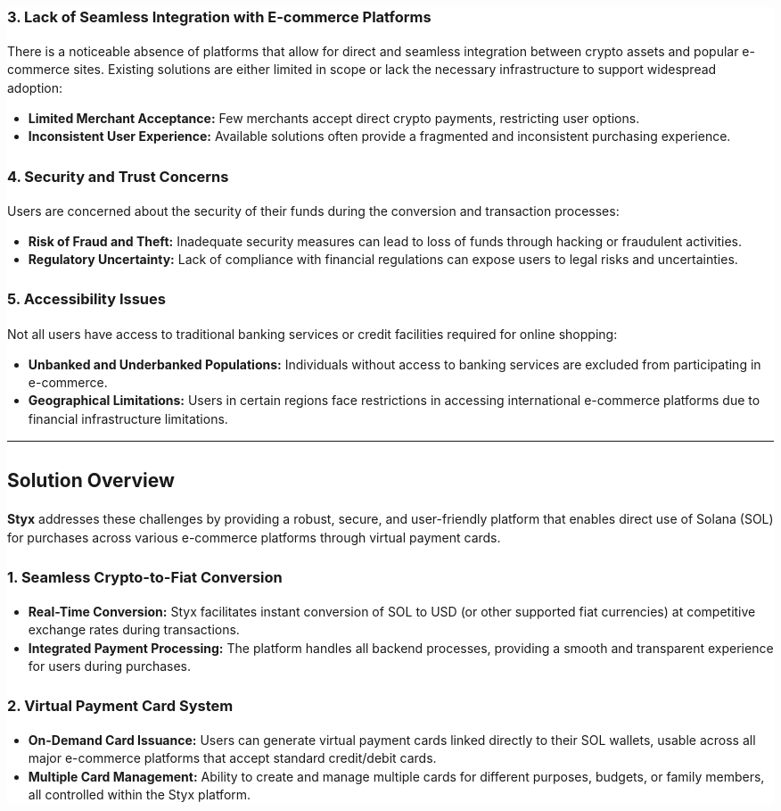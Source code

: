 ### **3. Lack of Seamless Integration with E-commerce Platforms**

There is a noticeable absence of platforms that allow for direct and seamless integration between crypto assets and popular e-commerce sites. Existing solutions are either limited in scope or lack the necessary infrastructure to support widespread adoption:

- **Limited Merchant Acceptance:** Few merchants accept direct crypto payments, restricting user options.
- **Inconsistent User Experience:** Available solutions often provide a fragmented and inconsistent purchasing experience.

### **4. Security and Trust Concerns**

Users are concerned about the security of their funds during the conversion and transaction processes:

- **Risk of Fraud and Theft:** Inadequate security measures can lead to loss of funds through hacking or fraudulent activities.
- **Regulatory Uncertainty:** Lack of compliance with financial regulations can expose users to legal risks and uncertainties.

### **5. Accessibility Issues**

Not all users have access to traditional banking services or credit facilities required for online shopping:

- **Unbanked and Underbanked Populations:** Individuals without access to banking services are excluded from participating in e-commerce.
- **Geographical Limitations:** Users in certain regions face restrictions in accessing international e-commerce platforms due to financial infrastructure limitations.

---

## **Solution Overview**

**Styx** addresses these challenges by providing a robust, secure, and user-friendly platform that enables direct use of Solana (SOL) for purchases across various e-commerce platforms through virtual payment cards.

### **1. Seamless Crypto-to-Fiat Conversion**

- **Real-Time Conversion:** Styx facilitates instant conversion of SOL to USD (or other supported fiat currencies) at competitive exchange rates during transactions.
- **Integrated Payment Processing:** The platform handles all backend processes, providing a smooth and transparent experience for users during purchases.

### **2. Virtual Payment Card System**

- **On-Demand Card Issuance:** Users can generate virtual payment cards linked directly to their SOL wallets, usable across all major e-commerce platforms that accept standard credit/debit cards.
- **Multiple Card Management:** Ability to create and manage multiple cards for different purposes, budgets, or family members, all controlled within the Styx platform.
